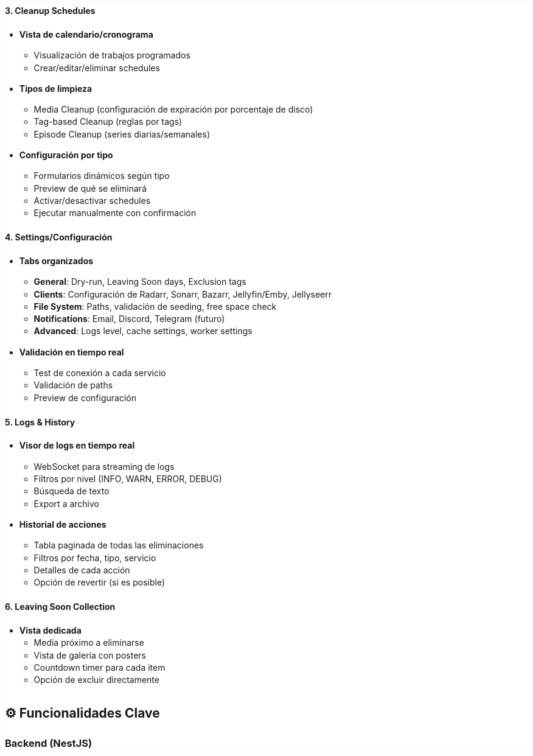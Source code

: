 #### 3. Cleanup Schedules
- **Vista de calendario/cronograma**
  - Visualización de trabajos programados
  - Crear/editar/eliminar schedules
  
- **Tipos de limpieza**
  - Media Cleanup (configuración de expiración por porcentaje de disco)
  - Tag-based Cleanup (reglas por tags)
  - Episode Cleanup (series diarias/semanales)
  
- **Configuración por tipo**
  - Formularios dinámicos según tipo
  - Preview de qué se eliminará
  - Activar/desactivar schedules
  - Ejecutar manualmente con confirmación

#### 4. Settings/Configuración
- **Tabs organizados**
  - **General**: Dry-run, Leaving Soon days, Exclusion tags
  - **Clients**: Configuración de Radarr, Sonarr, Bazarr, Jellyfin/Emby, Jellyseerr
  - **File System**: Paths, validación de seeding, free space check
  - **Notifications**: Email, Discord, Telegram (futuro)
  - **Advanced**: Logs level, cache settings, worker settings

- **Validación en tiempo real**
  - Test de conexión a cada servicio
  - Validación de paths
  - Preview de configuración

#### 5. Logs & History
- **Visor de logs en tiempo real**
  - WebSocket para streaming de logs
  - Filtros por nivel (INFO, WARN, ERROR, DEBUG)
  - Búsqueda de texto
  - Export a archivo
  
- **Historial de acciones**
  - Tabla paginada de todas las eliminaciones
  - Filtros por fecha, tipo, servicio
  - Detalles de cada acción
  - Opción de revertir (si es posible)

#### 6. Leaving Soon Collection
- **Vista dedicada**
  - Media próximo a eliminarse
  - Vista de galería con posters
  - Countdown timer para cada item
  - Opción de excluir directamente

## ⚙️ Funcionalidades Clave

### Backend (NestJS)
